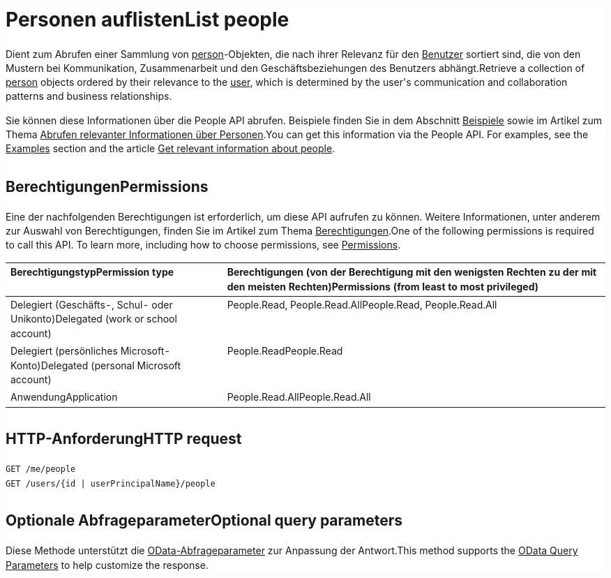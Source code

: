 # <a name="list-people"></a><span data-ttu-id="87ed1-101">Personen auflisten</span><span class="sxs-lookup"><span data-stu-id="87ed1-101">List people</span></span>

<span data-ttu-id="87ed1-102">Dient zum Abrufen einer Sammlung von [person](../resources/person.md)-Objekten, die nach ihrer Relevanz für den [Benutzer](../resources/user.md) sortiert sind, die von den Mustern bei Kommunikation, Zusammenarbeit und den Geschäftsbeziehungen des Benutzers abhängt.</span><span class="sxs-lookup"><span data-stu-id="87ed1-102">Retrieve a collection of [person](../resources/person.md) objects ordered by their relevance to the [user](../resources/user.md), which is determined by the user's communication and collaboration patterns and business relationships.</span></span>

<span data-ttu-id="87ed1-p101">Sie können diese Informationen über die People API abrufen. Beispiele finden Sie in dem Abschnitt [Beispiele](#examples) sowie im Artikel zum Thema [Abrufen relevanter Informationen über Personen](../../../concepts/people_example.md).</span><span class="sxs-lookup"><span data-stu-id="87ed1-p101">You can get this information via the People API. For examples, see the [Examples](#examples) section and the article [Get relevant information about people](../../../concepts/people_example.md).</span></span>

## <a name="permissions"></a><span data-ttu-id="87ed1-105">Berechtigungen</span><span class="sxs-lookup"><span data-stu-id="87ed1-105">Permissions</span></span>
<span data-ttu-id="87ed1-p102">Eine der nachfolgenden Berechtigungen ist erforderlich, um diese API aufrufen zu können. Weitere Informationen, unter anderem zur Auswahl von Berechtigungen, finden Sie im Artikel zum Thema [Berechtigungen](../../../concepts/permissions_reference.md).</span><span class="sxs-lookup"><span data-stu-id="87ed1-p102">One of the following permissions is required to call this API. To learn more, including how to choose permissions, see [Permissions](../../../concepts/permissions_reference.md).</span></span>

|<span data-ttu-id="87ed1-108">Berechtigungstyp</span><span class="sxs-lookup"><span data-stu-id="87ed1-108">Permission type</span></span>      | <span data-ttu-id="87ed1-109">Berechtigungen (von der Berechtigung mit den wenigsten Rechten zu der mit den meisten Rechten)</span><span class="sxs-lookup"><span data-stu-id="87ed1-109">Permissions (from least to most privileged)</span></span>              |
|:--------------------|:---------------------------------------------------------|
|<span data-ttu-id="87ed1-110">Delegiert (Geschäfts-, Schul- oder Unikonto)</span><span class="sxs-lookup"><span data-stu-id="87ed1-110">Delegated (work or school account)</span></span> | <span data-ttu-id="87ed1-111">People.Read, People.Read.All</span><span class="sxs-lookup"><span data-stu-id="87ed1-111">People.Read, People.Read.All</span></span>    |
|<span data-ttu-id="87ed1-112">Delegiert (persönliches Microsoft-Konto)</span><span class="sxs-lookup"><span data-stu-id="87ed1-112">Delegated (personal Microsoft account)</span></span> | <span data-ttu-id="87ed1-113">People.Read</span><span class="sxs-lookup"><span data-stu-id="87ed1-113">People.Read</span></span>    |
|<span data-ttu-id="87ed1-114">Anwendung</span><span class="sxs-lookup"><span data-stu-id="87ed1-114">Application</span></span> | <span data-ttu-id="87ed1-115">People.Read.All</span><span class="sxs-lookup"><span data-stu-id="87ed1-115">People.Read.All</span></span> |

## <a name="http-request"></a><span data-ttu-id="87ed1-116">HTTP-Anforderung</span><span class="sxs-lookup"><span data-stu-id="87ed1-116">HTTP request</span></span>

```http
GET /me/people
GET /users/{id | userPrincipalName}/people
```

## <a name="optional-query-parameters"></a><span data-ttu-id="87ed1-117">Optionale Abfrageparameter</span><span class="sxs-lookup"><span data-stu-id="87ed1-117">Optional query parameters</span></span>
<span data-ttu-id="87ed1-118">Diese Methode unterstützt die [OData-Abfrageparameter](../../../concepts/people_example.md) zur Anpassung der Antwort.</span><span class="sxs-lookup"><span data-stu-id="87ed1-118">This method supports the [OData Query Parameters](../../../concepts/people_example.md) to help customize the response.</span></span>
